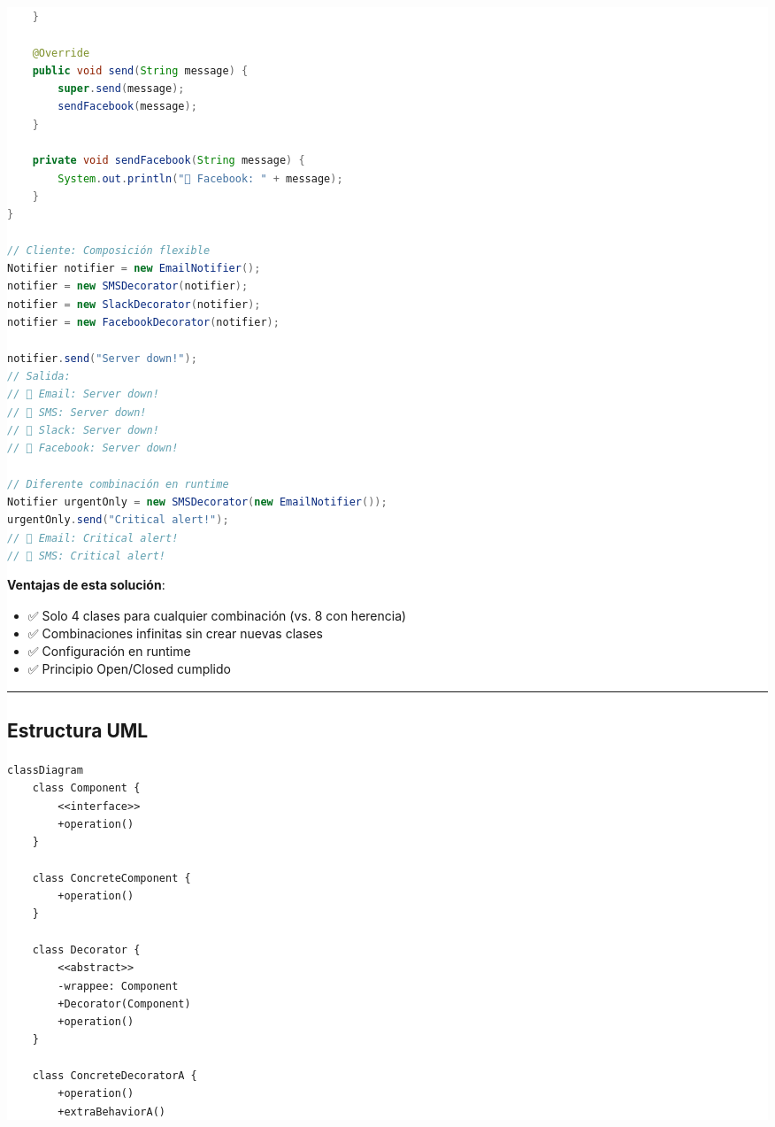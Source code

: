 ```java
    }
    
    @Override
    public void send(String message) {
        super.send(message);
        sendFacebook(message);
    }
    
    private void sendFacebook(String message) {
        System.out.println("📘 Facebook: " + message);
    }
}

// Cliente: Composición flexible
Notifier notifier = new EmailNotifier();
notifier = new SMSDecorator(notifier);
notifier = new SlackDecorator(notifier);
notifier = new FacebookDecorator(notifier);

notifier.send("Server down!");
// Salida:
// 📧 Email: Server down!
// 📱 SMS: Server down!
// 💬 Slack: Server down!
// 📘 Facebook: Server down!

// Diferente combinación en runtime
Notifier urgentOnly = new SMSDecorator(new EmailNotifier());
urgentOnly.send("Critical alert!");
// 📧 Email: Critical alert!
// 📱 SMS: Critical alert!
```

**Ventajas de esta solución**:
- ✅ Solo 4 clases para cualquier combinación (vs. 8 con herencia)
- ✅ Combinaciones infinitas sin crear nuevas clases
- ✅ Configuración en runtime
- ✅ Principio Open/Closed cumplido

---

## Estructura UML

```mermaid
classDiagram
    class Component {
        <<interface>>
        +operation()
    }
    
    class ConcreteComponent {
        +operation()
    }
    
    class Decorator {
        <<abstract>>
        -wrappee: Component
        +Decorator(Component)
        +operation()
    }
    
    class ConcreteDecoratorA {
        +operation()
        +extraBehaviorA()
```